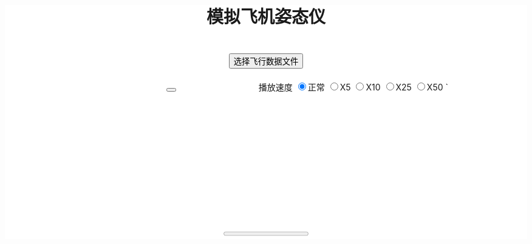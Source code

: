 <body>
    <center>
    <div class="shang">
    <h1>模拟飞机姿态仪</h1>
    </div>
    <div>
        <span id="attitude"></span>
    </div>
    <div>
        <br>
        <form id="fileSelectionForm" style="left: 20px; width: 200px; white-space: nowrap;">
            <input type="button" id="loadFile" value="选择飞行数据文件" onclick="document.getElementById('dataFile').click();" />
            <input type="file" style="display:none;" id="dataFile" accept=".csv" name="dataFile" onchange="inputData(this)"/>
            <span id="dataFileName">  </span>
        </form>
        <br>
    </div>
    <div>
        <div class="container" style="left: 0px; width: 600px;">
            <button type="button" id="playBtn" class="btn btn-default">
            <span id="playIcon" class="glyphicon glyphicon-play"></span></button>
            <span id="speedSelection" style="float: right">
                <span>播放速度</span>
                <label class="radio-inline">
                    <input type="radio" value=1 name="playSpeed" checked>正常
                </label>
                <label class="radio-inline">
                    <input type="radio" value=5 name="playSpeed">X5
                </label>
                <label class="radio-inline">
                    <input type="radio" value=10 name="playSpeed">X10
                </label>
                <label class="radio-inline">
                    <input type="radio" value=25 name="playSpeed">X25
                </label>
                <label class="radio-inline">
                    <input type="radio" value=50 name="playSpeed">X50
                </label>
`            </span>
        </div>
	<br>
        <div id="dataChart" style="width: 500px;height:200px;">
        </div>
        <div class="n">
			<progress id="progress" value="0"> </progress>
			<div id="probnt" class="progress_btn"></div>
		</div>
    </div>
    </center>
